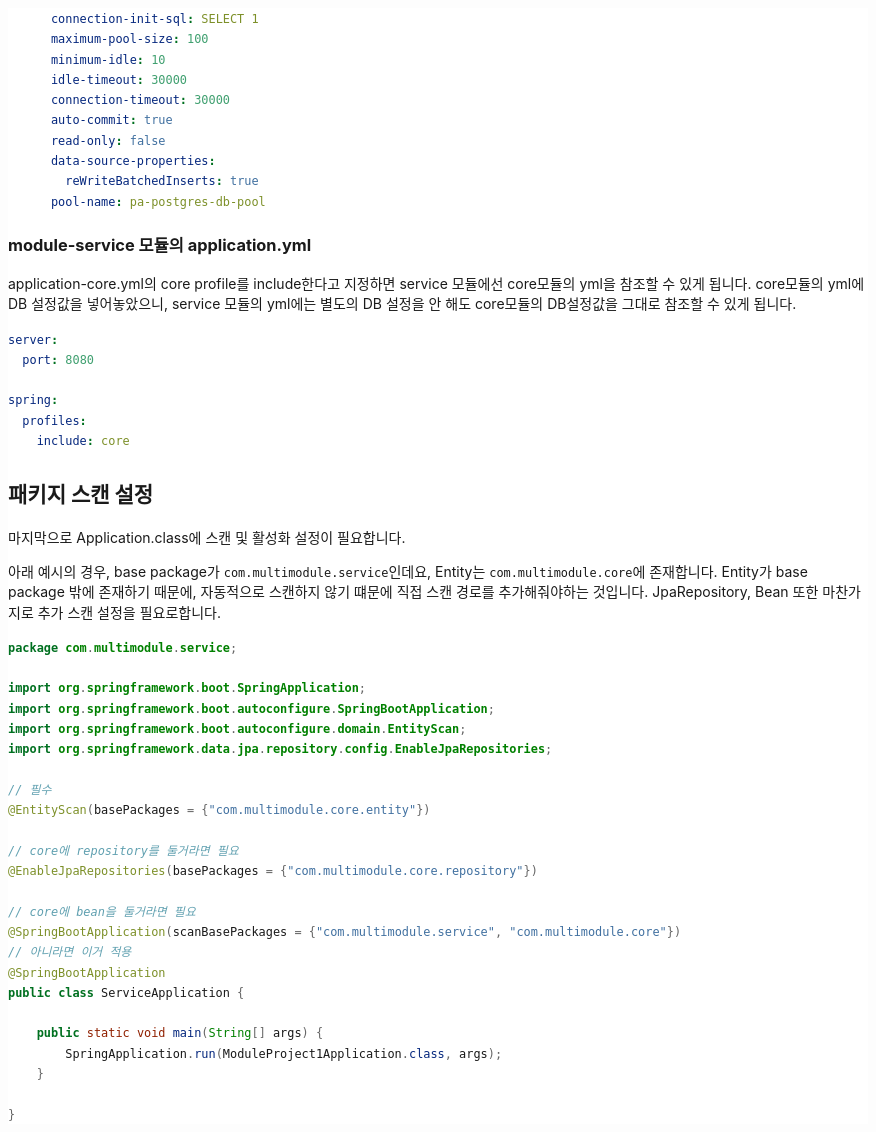 ```yaml
      connection-init-sql: SELECT 1
      maximum-pool-size: 100
      minimum-idle: 10
      idle-timeout: 30000
      connection-timeout: 30000
      auto-commit: true
      read-only: false
      data-source-properties:
        reWriteBatchedInserts: true
      pool-name: pa-postgres-db-pool

```

### module-service 모듈의 application.yml

application-core.yml의 core profile를 include한다고 지정하면 service 모듈에선 core모듈의 yml을 참조할 수 있게 됩니다. core모듈의 yml에 DB 설정값을 넣어놓았으니, service 모듈의 yml에는 별도의 DB 설정을 안 해도 core모듈의 DB설정값을 그대로 참조할 수 있게 됩니다.

```yaml
server:
  port: 8080

spring:
  profiles:
    include: core

```

## 패키지 스캔 설정

마지막으로 Application.class에 스캔 및 활성화 설정이 필요합니다.

아래 예시의 경우, base package가 `com.multimodule.service`인데요, Entity는 `com.multimodule.core`에 존재합니다. Entity가 base package 밖에 존재하기 때문에, 자동적으로 스캔하지 않기 떄문에 직접 스캔 경로를 추가해줘야하는 것입니다. JpaRepository, Bean 또한 마찬가지로 추가 스캔 설정을 필요로합니다.

```java
package com.multimodule.service;

import org.springframework.boot.SpringApplication;
import org.springframework.boot.autoconfigure.SpringBootApplication;
import org.springframework.boot.autoconfigure.domain.EntityScan;
import org.springframework.data.jpa.repository.config.EnableJpaRepositories;

// 필수
@EntityScan(basePackages = {"com.multimodule.core.entity"})

// core에 repository를 둘거라면 필요
@EnableJpaRepositories(basePackages = {"com.multimodule.core.repository"})

// core에 bean을 둘거라면 필요
@SpringBootApplication(scanBasePackages = {"com.multimodule.service", "com.multimodule.core"})
// 아니라면 이거 적용
@SpringBootApplication
public class ServiceApplication {

	public static void main(String[] args) {
		SpringApplication.run(ModuleProject1Application.class, args);
	}

}

```
